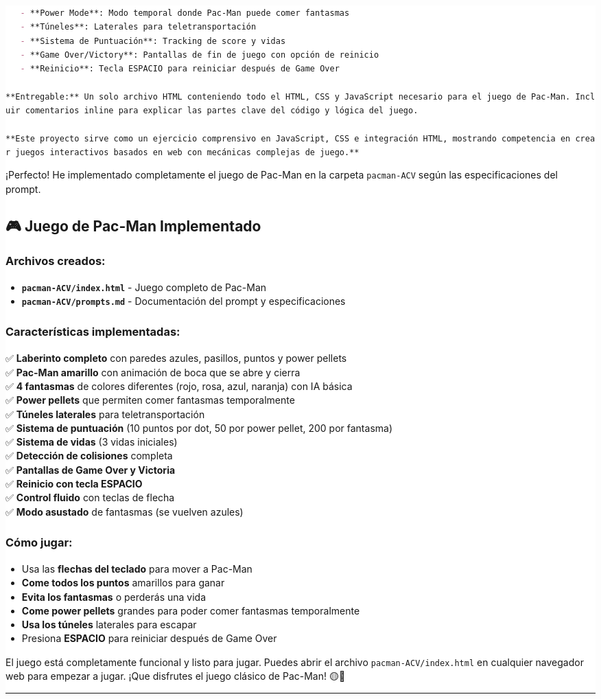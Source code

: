 ```markdown
   - **Power Mode**: Modo temporal donde Pac-Man puede comer fantasmas
   - **Túneles**: Laterales para teletransportación
   - **Sistema de Puntuación**: Tracking de score y vidas
   - **Game Over/Victory**: Pantallas de fin de juego con opción de reinicio
   - **Reinicio**: Tecla ESPACIO para reiniciar después de Game Over

**Entregable:** Un solo archivo HTML conteniendo todo el HTML, CSS y JavaScript necesario para el juego de Pac-Man. Incluir comentarios inline para explicar las partes clave del código y lógica del juego.

**Este proyecto sirve como un ejercicio comprensivo en JavaScript, CSS e integración HTML, mostrando competencia en crear juegos interactivos basados en web con mecánicas complejas de juego.**
```

¡Perfecto! He implementado completamente el juego de Pac-Man en la carpeta `pacman-ACV` según las especificaciones del prompt. 

## 🎮 Juego de Pac-Man Implementado

### **Archivos creados:**
- **`pacman-ACV/index.html`** - Juego completo de Pac-Man 
- **`pacman-ACV/prompts.md`** - Documentación del prompt y especificaciones

### **Características implementadas:**

✅ **Laberinto completo** con paredes azules, pasillos, puntos y power pellets  
✅ **Pac-Man amarillo** con animación de boca que se abre y cierra  
✅ **4 fantasmas** de colores diferentes (rojo, rosa, azul, naranja) con IA básica  
✅ **Power pellets** que permiten comer fantasmas temporalmente  
✅ **Túneles laterales** para teletransportación  
✅ **Sistema de puntuación** (10 puntos por dot, 50 por power pellet, 200 por fantasma)  
✅ **Sistema de vidas** (3 vidas iniciales)  
✅ **Detección de colisiones** completa  
✅ **Pantallas de Game Over y Victoria**  
✅ **Reinicio con tecla ESPACIO**  
✅ **Control fluido** con teclas de flecha  
✅ **Modo asustado** de fantasmas (se vuelven azules)  

### **Cómo jugar:**
- Usa las **flechas del teclado** para mover a Pac-Man
- **Come todos los puntos** amarillos para ganar
- **Evita los fantasmas** o perderás una vida
- **Come power pellets** grandes para poder comer fantasmas temporalmente
- **Usa los túneles** laterales para escapar
- Presiona **ESPACIO** para reiniciar después de Game Over

El juego está completamente funcional y listo para jugar. Puedes abrir el archivo `pacman-ACV/index.html` en cualquier navegador web para empezar a jugar. ¡Que disfrutes el juego clásico de Pac-Man! 🟡👻

---
